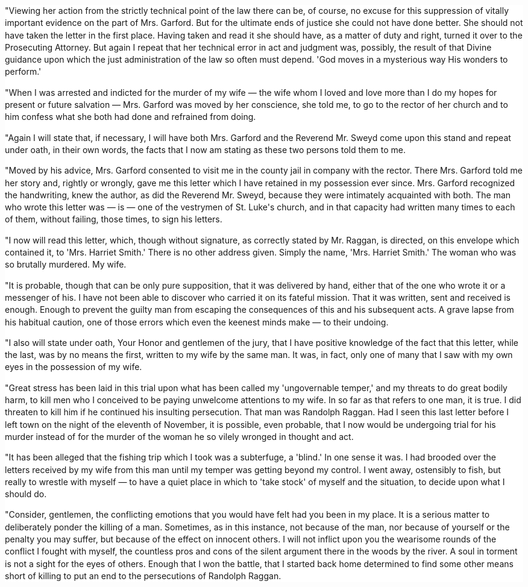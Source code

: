 &quot;Viewing her action from the strictly technical point of the law there can be, of course, no excuse for this suppression of vitally important evidence on the part of Mrs. Garford. But for the ultimate ends of justice she could not have done better. She should not have taken the letter in the first place. Having taken and read it she should have, as a matter of duty and right, turned it over to the Prosecuting Attorney. But again I repeat that her technical error in act and judgment was, possibly, the result of that Divine guidance upon which the just administration of the law so often must depend. &#39;God moves in a mysterious way His wonders to perform.&#39;

&quot;When I was arrested and indicted for the murder of my wife — the wife whom I loved and love more than I do my hopes for present or future salvation — Mrs. Garford was moved by her conscience, she told me, to go to the rector of her church and to him confess what she both had done and refrained from doing.

&quot;Again I will state that, if necessary, I will have both Mrs. Garford and the Reverend Mr. Sweyd come upon this stand and repeat under oath, in their own words, the facts that I now am stating as these two persons told them to me.

&quot;Moved by his advice, Mrs. Garford consented to visit me in the county jail in company with the rector. There Mrs. Garford told me her story and, rightly or wrongly, gave me this letter which I have retained in my possession ever since. Mrs. Garford recognized the handwriting, knew the author, as did the Reverend Mr. Sweyd, because they were intimately acquainted with both. The man who wrote this letter was — is — one of the vestrymen of St. Luke&#39;s church, and in that capacity had written many times to each of them, without failing, those times, to sign his letters.

&quot;I now will read this letter, which, though without signature, as correctly stated by Mr. Raggan, is directed, on this envelope which contained it, to &#39;Mrs. Harriet Smith.&#39; There is no other address given. Simply the name, &#39;Mrs. Harriet Smith.&#39; The woman who was so brutally murdered. My wife.

&quot;It is probable, though that can be only pure supposition, that it was delivered by hand, either that of the one who wrote it or a messenger of his. I have not been able to discover who carried it on its fateful mission. That it was written, sent and received is enough. Enough to prevent the guilty man from escaping the consequences of this and his subsequent acts. A grave lapse from his habitual caution, one of those errors which even the keenest minds make — to their undoing.

&quot;I also will state under oath, Your Honor and gentlemen of the jury, that I have positive knowledge of the fact that this letter, while the last, was by no means the first, written to my wife by the same man. It was, in fact, only one of many that I saw with my own eyes in the possession of my wife.

&quot;Great stress has been laid in this trial upon what has been called my &#39;ungovernable temper,&#39; and my threats to do great bodily harm, to kill men who I conceived to be paying unwelcome attentions to my wife. In so far as that refers to one man, it is true. I did threaten to kill him if he continued his insulting persecution. That man was Randolph Raggan. Had I seen this last letter before I left town on the night of the eleventh of November, it is possible, even probable, that I now would be undergoing trial for his murder instead of for the murder of the woman he so vilely wronged in thought and act.

&quot;It has been alleged that the fishing trip which I took was a subterfuge, a &#39;blind.&#39; In one sense it was. I had brooded over the letters received by my wife from this man until my temper was getting beyond my control. I went away, ostensibly to fish, but really to wrestle with myself — to have a quiet place in which to &#39;take stock&#39; of myself and the situation, to decide upon what I should do.

&quot;Consider, gentlemen, the conflicting emotions that you would have felt had you been in my place. It is a serious matter to deliberately ponder the killing of a man. Sometimes, as in this instance, not because of the man, nor because of yourself or the penalty you may suffer, but because of the effect on innocent others. I will not inflict upon you the wearisome rounds of the conflict I fought with myself, the countless pros and cons of the silent argument there in the woods by the river. A soul in torment is not a sight for the eyes of others. Enough that I won the battle, that I started back home determined to find some other means short of killing to put an end to the persecutions of Randolph Raggan.
